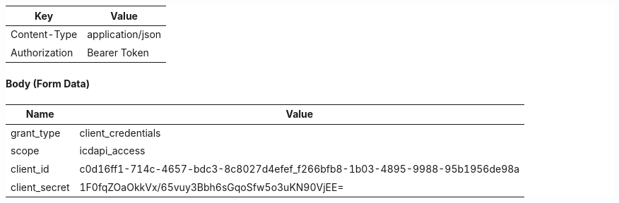 | Key           | Value            | 
|---------------|------------------|
| Content-Type  | application/json |
| Authorization | Bearer Token     |

#### Body (Form Data)

| Name                   | Value                  |
|------------------------|------------------------|
| grant_type             | client_credentials     |
| scope                  | icdapi_access          |
| client_id              | c0d16ff1-714c-4657-bdc3-8c8027d4efef_f266bfb8-1b03-4895-9988-95b1956de98a  |
| client_secret          | 1F0fqZOaOkkVx/65vuy3Bbh6sGqoSfw5o3uKN90VjEE= |
